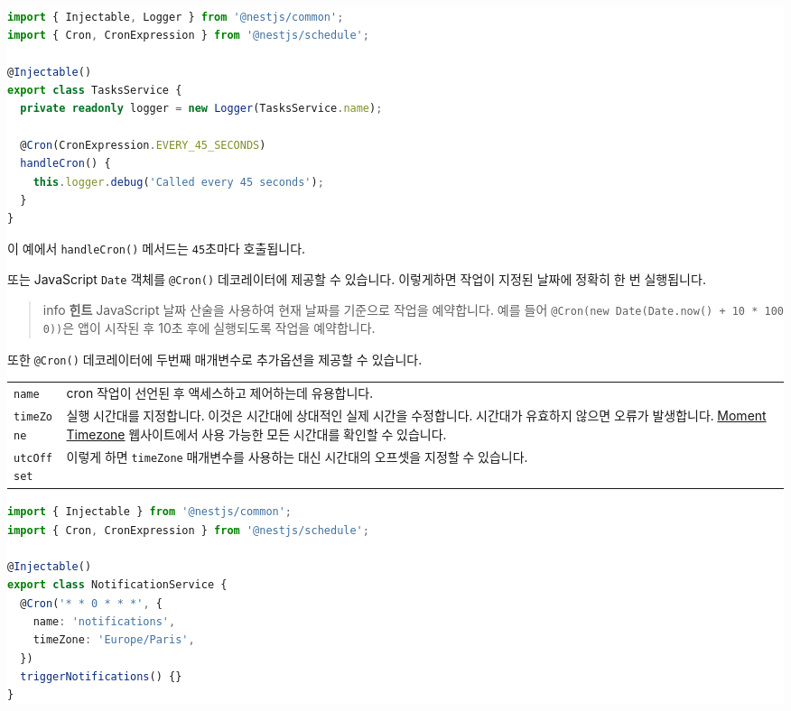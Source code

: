 ```typescript
import { Injectable, Logger } from '@nestjs/common';
import { Cron, CronExpression } from '@nestjs/schedule';

@Injectable()
export class TasksService {
  private readonly logger = new Logger(TasksService.name);

  @Cron(CronExpression.EVERY_45_SECONDS)
  handleCron() {
    this.logger.debug('Called every 45 seconds');
  }
}
```

이 예에서 `handleCron()` 메서드는 `45`초마다 호출됩니다.

또는 JavaScript `Date` 객체를 `@Cron()` 데코레이터에 제공할 수 있습니다. 이렇게하면 작업이 지정된 날짜에 정확히 한 번 실행됩니다.

> info **힌트** JavaScript 날짜 산술을 사용하여 현재 날짜를 기준으로 작업을 예약합니다. 예를 들어 `@Cron(new Date(Date.now() + 10 * 1000))`은 앱이 시작된 후 10초 후에 실행되도록 작업을 예약합니다.

또한 `@Cron()` 데코레이터에 두번째 매개변수로 추가옵션을 제공할 수 있습니다.

<table>
  <tbody>
    <tr>
      <td><code>name</code></td>
      <td>
        cron 작업이 선언된 후 액세스하고 제어하는데 유용합니다.
      </td>
    </tr>
    <tr>
      <td><code>timeZone</code></td>
      <td>
        실행 시간대를 지정합니다. 이것은 시간대에 상대적인 실제 시간을 수정합니다. 시간대가 유효하지 않으면 오류가 발생합니다. <a href="http://momentjs.com/timezone/">Moment Timezone</a> 웹사이트에서 사용 가능한 모든 시간대를 확인할 수 있습니다.
      </td>
    </tr>
    <tr>
      <td><code>utcOffset</code></td>
      <td>
        이렇게 하면 <code>timeZone</code> 매개변수를 사용하는 대신 시간대의 오프셋을 지정할 수 있습니다.
      </td>
    </tr>
  </tbody>
</table>

```typescript
import { Injectable } from '@nestjs/common';
import { Cron, CronExpression } from '@nestjs/schedule';

@Injectable()
export class NotificationService {
  @Cron('* * 0 * * *', {
    name: 'notifications',
    timeZone: 'Europe/Paris',
  })
  triggerNotifications() {}
}
```

